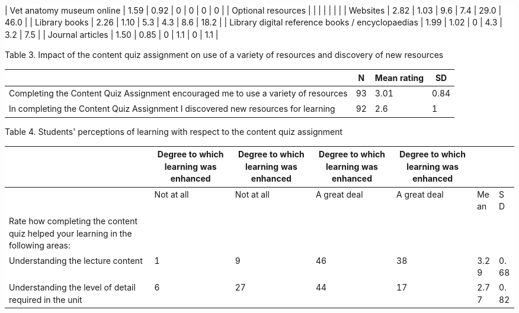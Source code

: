 | Vet anatomy museum online                         | 1.59                         | 0.92                         | 0                                                                                                           | 0                                                                                                           | 0                                                                                                           | 0                                                                                                           |
| Optional resources                                |                              |                              |                                                                                                             |                                                                                                             |                                                                                                             |                                                                                                             |
| Websites                                          | 2.82                         | 1.03                         | 9.6                                                                                                         | 7.4                                                                                                         | 29.0                                                                                                        | 46.0                                                                                                        |
| Library books                                     | 2.26                         | 1.10                         | 5.3                                                                                                         | 4.3                                                                                                         | 8.6                                                                                                         | 18.2                                                                                                        |
| Library digital reference books /  encyclopaedias | 1.99                         | 1.02                         | 0                                                                                                           | 4.3                                                                                                         | 3.2                                                                                                         | 7.5                                                                                                         |
| Journal articles                                  | 1.50                         | 0.85                         | 0                                                                                                           | 1.1                                                                                                         | 0                                                                                                           | 1.1                                                                                                         |

Table 3. Impact of the content quiz assignment on use of a variety of resources and discovery of new resources

|                                                                                     |   N |   Mean  rating |   SD |
|-------------------------------------------------------------------------------------|-----|----------------|------|
| Completing the Content Quiz Assignment encouraged me to  use a variety of resources |  93 |           3.01 | 0.84 |
| In completing the Content Quiz Assignment I discovered new  resources for learning  |  92 |           2.6  | 1    |

Table 4. Students' perceptions of learning with respect to the content quiz assignment

|                                                                                                                           | Degree to which  learning was enhanced   | Degree to which  learning was enhanced   | Degree to which  learning was enhanced   | Degree to which  learning was enhanced   |      |      |
|---------------------------------------------------------------------------------------------------------------------------|------------------------------------------|------------------------------------------|------------------------------------------|------------------------------------------|------|------|
|                                                                                                                           | Not   at all                             | Not   at all                             | A great   deal                           | A great   deal                           | Mean | SD   |
| Rate how completing the content quiz helped your  learning in the following areas:                                        |                                          |                                          |                                          |                                          |      |      |
| Understanding the lecture content                                                                                         | 1                                        | 9                                        | 46                                       | 38                                       | 3.29 | 0.68 |
| Understanding the level of detail required in the  unit                                                                   | 6                                        | 27                                       | 44                                       | 17                                       | 2.77 | 0.82 |